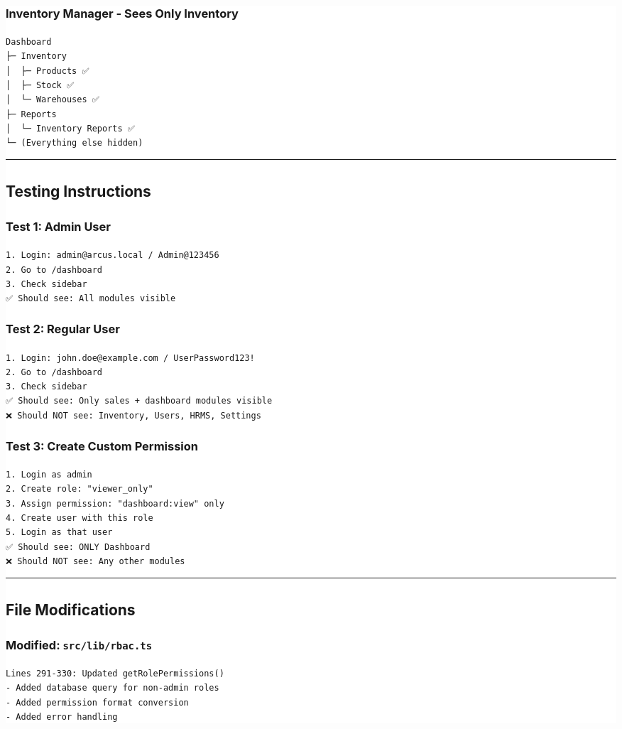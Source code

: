 ### Inventory Manager - Sees Only Inventory
```
Dashboard
├─ Inventory
│  ├─ Products ✅
│  ├─ Stock ✅
│  └─ Warehouses ✅
├─ Reports
│  └─ Inventory Reports ✅
└─ (Everything else hidden)
```

---

## Testing Instructions

### Test 1: Admin User
```
1. Login: admin@arcus.local / Admin@123456
2. Go to /dashboard
3. Check sidebar
✅ Should see: All modules visible
```

### Test 2: Regular User
```
1. Login: john.doe@example.com / UserPassword123!
2. Go to /dashboard
3. Check sidebar
✅ Should see: Only sales + dashboard modules visible
❌ Should NOT see: Inventory, Users, HRMS, Settings
```

### Test 3: Create Custom Permission
```
1. Login as admin
2. Create role: "viewer_only"
3. Assign permission: "dashboard:view" only
4. Create user with this role
5. Login as that user
✅ Should see: ONLY Dashboard
❌ Should NOT see: Any other modules
```

---

## File Modifications

### Modified: `src/lib/rbac.ts`
```
Lines 291-330: Updated getRolePermissions()
- Added database query for non-admin roles
- Added permission format conversion
- Added error handling
```
